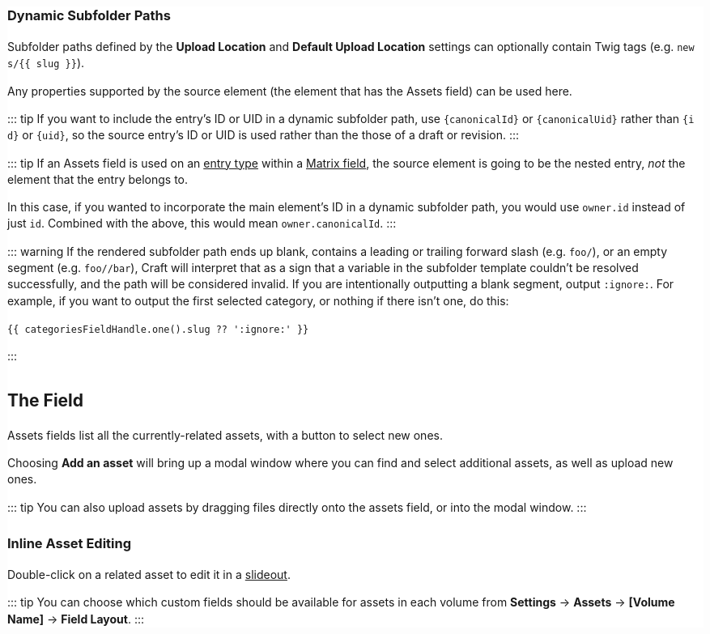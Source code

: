 ### Dynamic Subfolder Paths

Subfolder paths defined by the **Upload Location** and **Default Upload Location** settings can optionally contain Twig tags (e.g. `news/{{ slug }}`).

Any properties supported by the source element (the element that has the Assets field) can be used here.

::: tip
If you want to include the entry’s ID or UID in a dynamic subfolder path, use `{canonicalId}` or `{canonicalUid}` rather than `{id}` or `{uid}`, so the source entry’s ID or UID is used rather than the those of a draft or revision.
:::

::: tip
If an Assets field is used on an [entry type](../element-types/entries.md#entry-types) within a [Matrix field](matrix.md), the source element is going to be the nested entry, _not_ the element that the entry belongs to.

In this case, if you wanted to incorporate the main element’s ID in a dynamic subfolder path, you would use `owner.id` instead of just `id`. Combined with the above, this would mean `owner.canonicalId`.
:::

::: warning
If the rendered subfolder path ends up blank, contains a leading or trailing forward slash (e.g. `foo/`), or an empty segment (e.g. `foo//bar`), Craft will interpret that as a sign that a variable in the subfolder template couldn’t be resolved successfully, and the path will be considered invalid. If you are intentionally outputting a blank segment, output `:ignore:`. For example, if you want to output the first selected category, or nothing if there isn’t one, do this:

```twig
{{ categoriesFieldHandle.one().slug ?? ':ignore:' }}
```
:::

## The Field

Assets fields list all the currently-related assets, with a button to select new ones.

Choosing **Add an asset** will bring up a modal window where you can find and select additional assets, as well as upload new ones.

::: tip
You can also upload assets by dragging files directly onto the assets field, or into the modal window.
:::

### Inline Asset Editing

Double-click on a related asset to edit it in a [slideout](../../system/control-panel.md#slideouts).

::: tip
You can choose which custom fields should be available for assets in each volume from **Settings** → **Assets** → **[Volume Name]** → **Field Layout**.
:::
